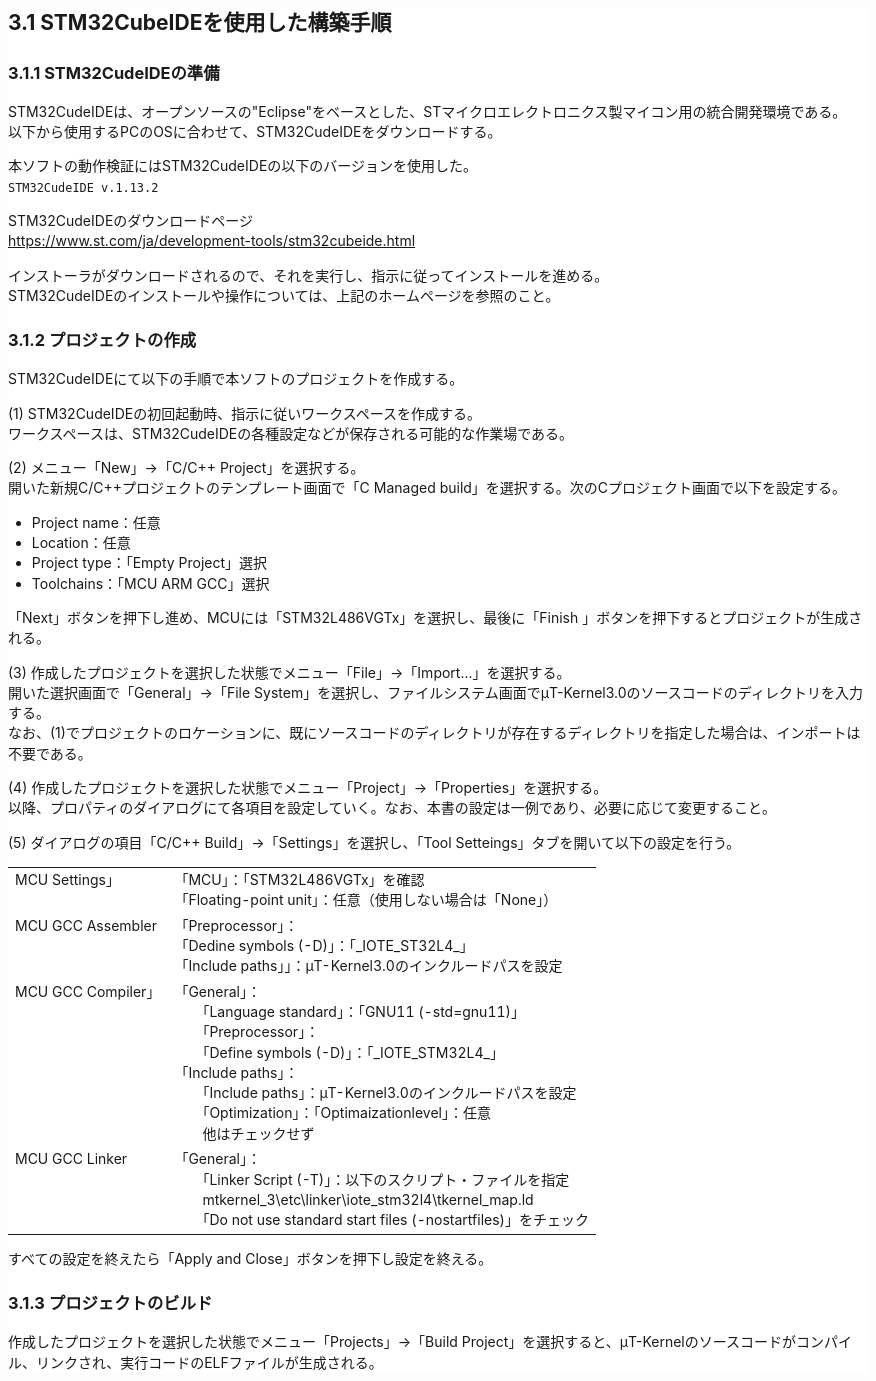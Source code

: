 ## 3.1 STM32CubeIDEを使用した構築手順
### 3.1.1 STM32CudeIDEの準備
STM32CudeIDEは、オープンソースの"Eclipse"をベースとした、STマイクロエレクトロニクス製マイコン用の統合開発環境である。  
以下から使用するPCのOSに合わせて、STM32CudeIDEをダウンロードする。  

本ソフトの動作検証にはSTM32CudeIDEの以下のバージョンを使用した。  
`STM32CudeIDE v.1.13.2`  

STM32CudeIDEのダウンロードページ  
https://www.st.com/ja/development-tools/stm32cubeide.html

インストーラがダウンロードされるので、それを実行し、指示に従ってインストールを進める。  
STM32CudeIDEのインストールや操作については、上記のホームページを参照のこと。  

### 3.1.2 プロジェクトの作成
STM32CudeIDEにて以下の手順で本ソフトのプロジェクトを作成する。  

(1) STM32CudeIDEの初回起動時、指示に従いワークスペースを作成する。  
ワークスペースは、STM32CudeIDEの各種設定などが保存される可能的な作業場である。

(2) メニュー「New」→「C/C++ Project」を選択する。  
開いた新規C/C++プロジェクトのテンプレート画面で「C Managed build」を選択する。次のCプロジェクト画面で以下を設定する。
 - Project name：任意
 - Location：任意
 - Project type：「Empty Project」選択
 - Toolchains：「MCU ARM GCC」選択

「Next」ボタンを押下し進め、MCUには「STM32L486VGTx」を選択し、最後に「Finish
」ボタンを押下するとプロジェクトが生成される。  


(3) 作成したプロジェクトを選択した状態でメニュー「File」→「Import...」を選択する。  
開いた選択画面で「General」→「File System」を選択し、ファイルシステム画面でμT-Kernel3.0のソースコードのディレクトリを入力する。  
なお、(1)でプロジェクトのロケーションに、既にソースコードのディレクトリが存在するディレクトリを指定した場合は、インポートは不要である。  

(4) 作成したプロジェクトを選択した状態でメニュー「Project」→「Properties」を選択する。  
以降、プロパティのダイアログにて各項目を設定していく。なお、本書の設定は一例であり、必要に応じて変更すること。  

(5) ダイアログの項目「C/C++ Build」→「Settings」を選択し、「Tool Setteings」タブを開いて以下の設定を行う。  

|||
|-|-|
|MCU Settings」|「MCU」：「STM32L486VGTx」を確認<br>「Floating-point unit」：任意（使用しない場合は「None」）|
|MCU GCC Assembler|「Preprocessor」：<br>「Dedine symbols (-D)」：「\_IOTE_ST32L4\_」<br>「Include paths」」：μT-Kernel3.0のインクルードパスを設定|
|MCU GCC Compiler」|「General」：<br>　　「Language standard」：「GNU11 (-std=gnu11)」<br>　　「Preprocessor」：<br>　　「Define symbols (-D)」：「\_IOTE_STM32L4\_」<br>「Include paths」：<br>　　「Include paths」：μT-Kernel3.0のインクルードパスを設定<br>　　「Optimization」：「Optimaizationlevel」：任意<br>　　他はチェックせず|
| MCU GCC Linker|「General」：<br>　　「Linker Script (-T)」：以下のスクリプト・ファイルを指定<br>　　mtkernel_3\etc\linker\iote_stm32l4\tkernel_map.ld<br>　　「Do not use standard start files (-nostartfiles)」をチェック|

すべての設定を終えたら「Apply and Close」ボタンを押下し設定を終える。

### 3.1.3 プロジェクトのビルド
作成したプロジェクトを選択した状態でメニュー「Projects」→「Build Project」を選択すると、μT-Kernelのソースコードがコンパイル、リンクされ、実行コードのELFファイルが生成される。
